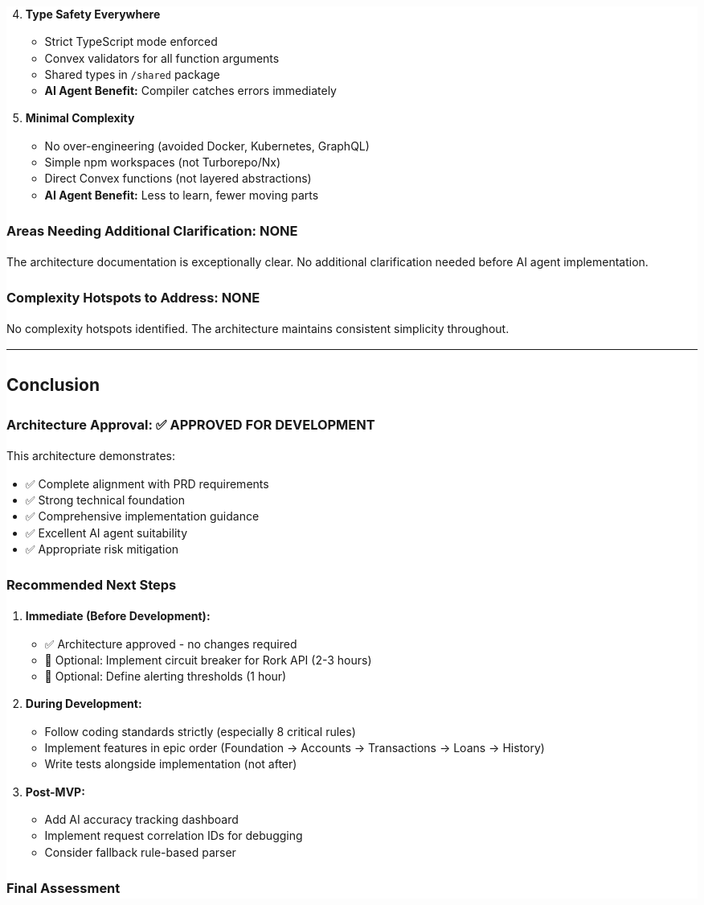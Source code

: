 4. **Type Safety Everywhere**
   - Strict TypeScript mode enforced
   - Convex validators for all function arguments
   - Shared types in `/shared` package
   - **AI Agent Benefit:** Compiler catches errors immediately

5. **Minimal Complexity**
   - No over-engineering (avoided Docker, Kubernetes, GraphQL)
   - Simple npm workspaces (not Turborepo/Nx)
   - Direct Convex functions (not layered abstractions)
   - **AI Agent Benefit:** Less to learn, fewer moving parts

### Areas Needing Additional Clarification: **NONE**

The architecture documentation is exceptionally clear. No additional clarification needed before AI agent implementation.

### Complexity Hotspots to Address: **NONE**

No complexity hotspots identified. The architecture maintains consistent simplicity throughout.

---

## Conclusion

### Architecture Approval: ✅ **APPROVED FOR DEVELOPMENT**

This architecture demonstrates:
- ✅ Complete alignment with PRD requirements
- ✅ Strong technical foundation
- ✅ Comprehensive implementation guidance
- ✅ Excellent AI agent suitability
- ✅ Appropriate risk mitigation

### Recommended Next Steps

1. **Immediate (Before Development):**
   - ✅ Architecture approved - no changes required
   - 🔧 Optional: Implement circuit breaker for Rork API (2-3 hours)
   - 🔧 Optional: Define alerting thresholds (1 hour)

2. **During Development:**
   - Follow coding standards strictly (especially 8 critical rules)
   - Implement features in epic order (Foundation → Accounts → Transactions → Loans → History)
   - Write tests alongside implementation (not after)

3. **Post-MVP:**
   - Add AI accuracy tracking dashboard
   - Implement request correlation IDs for debugging
   - Consider fallback rule-based parser

### Final Assessment
